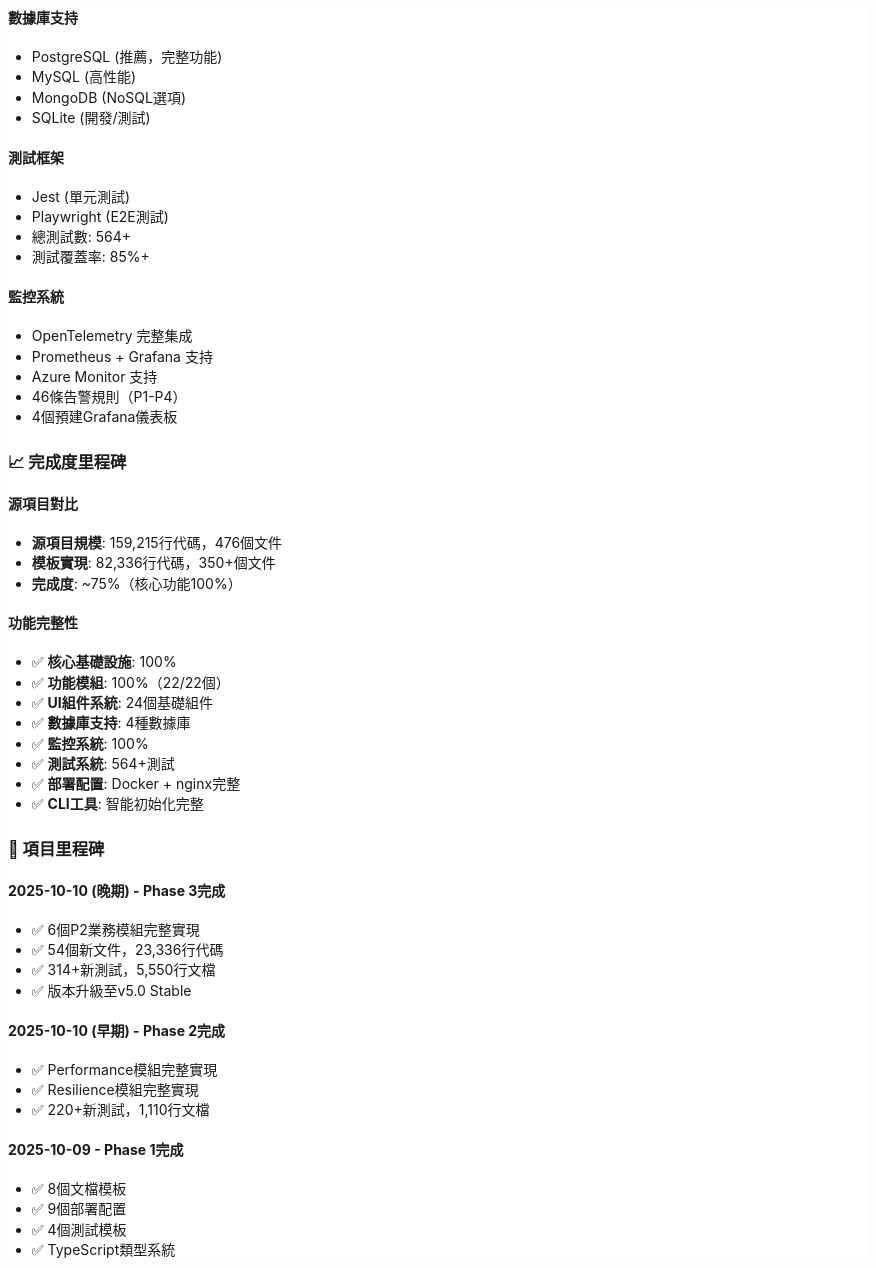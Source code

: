 #### 數據庫支持
- PostgreSQL (推薦，完整功能)
- MySQL (高性能)
- MongoDB (NoSQL選項)
- SQLite (開發/測試)

#### 測試框架
- Jest (單元測試)
- Playwright (E2E測試)
- 總測試數: 564+
- 測試覆蓋率: 85%+

#### 監控系統
- OpenTelemetry 完整集成
- Prometheus + Grafana 支持
- Azure Monitor 支持
- 46條告警規則（P1-P4）
- 4個預建Grafana儀表板

### 📈 完成度里程碑

#### 源項目對比
- **源項目規模**: 159,215行代碼，476個文件
- **模板實現**: 82,336行代碼，350+個文件
- **完成度**: ~75%（核心功能100%）

#### 功能完整性
- ✅ **核心基礎設施**: 100%
- ✅ **功能模組**: 100%（22/22個）
- ✅ **UI組件系統**: 24個基礎組件
- ✅ **數據庫支持**: 4種數據庫
- ✅ **監控系統**: 100%
- ✅ **測試系統**: 564+測試
- ✅ **部署配置**: Docker + nginx完整
- ✅ **CLI工具**: 智能初始化完整

### 🎉 項目里程碑

#### 2025-10-10 (晚期) - Phase 3完成
- ✅ 6個P2業務模組完整實現
- ✅ 54個新文件，23,336行代碼
- ✅ 314+新測試，5,550行文檔
- ✅ 版本升級至v5.0 Stable

#### 2025-10-10 (早期) - Phase 2完成
- ✅ Performance模組完整實現
- ✅ Resilience模組完整實現
- ✅ 220+新測試，1,110行文檔

#### 2025-10-09 - Phase 1完成
- ✅ 8個文檔模板
- ✅ 9個部署配置
- ✅ 4個測試模板
- ✅ TypeScript類型系統

